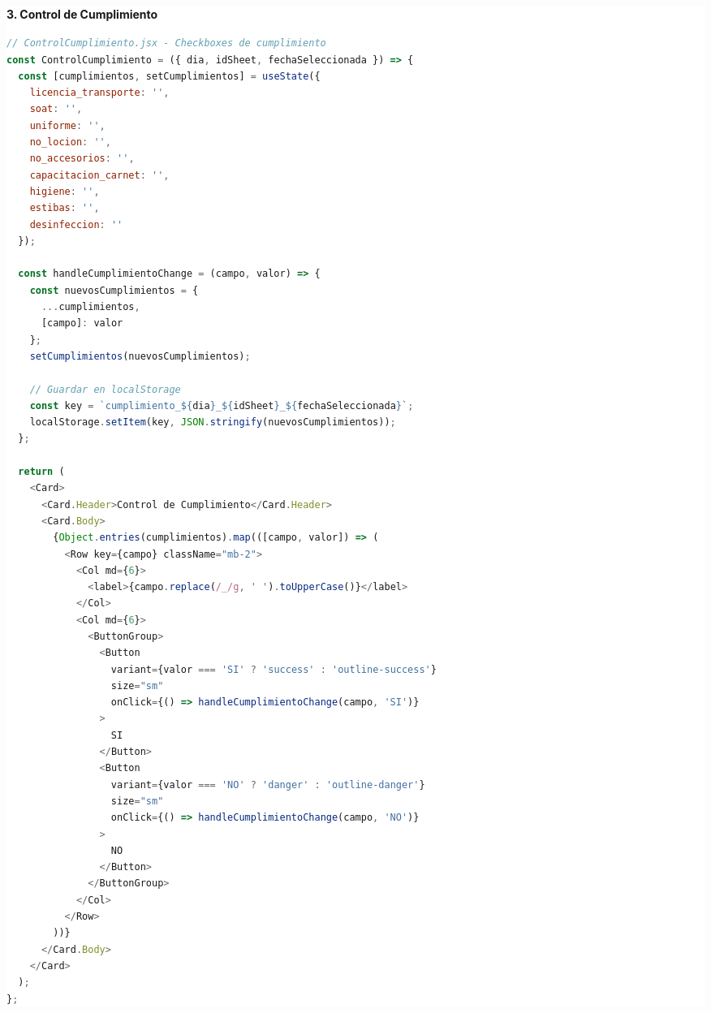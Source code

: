 **3. Control de Cumplimiento**
```javascript
// ControlCumplimiento.jsx - Checkboxes de cumplimiento
const ControlCumplimiento = ({ dia, idSheet, fechaSeleccionada }) => {
  const [cumplimientos, setCumplimientos] = useState({
    licencia_transporte: '',
    soat: '',
    uniforme: '',
    no_locion: '',
    no_accesorios: '',
    capacitacion_carnet: '',
    higiene: '',
    estibas: '',
    desinfeccion: ''
  });
  
  const handleCumplimientoChange = (campo, valor) => {
    const nuevosCumplimientos = {
      ...cumplimientos,
      [campo]: valor
    };
    setCumplimientos(nuevosCumplimientos);
    
    // Guardar en localStorage
    const key = `cumplimiento_${dia}_${idSheet}_${fechaSeleccionada}`;
    localStorage.setItem(key, JSON.stringify(nuevosCumplimientos));
  };
  
  return (
    <Card>
      <Card.Header>Control de Cumplimiento</Card.Header>
      <Card.Body>
        {Object.entries(cumplimientos).map(([campo, valor]) => (
          <Row key={campo} className="mb-2">
            <Col md={6}>
              <label>{campo.replace(/_/g, ' ').toUpperCase()}</label>
            </Col>
            <Col md={6}>
              <ButtonGroup>
                <Button
                  variant={valor === 'SI' ? 'success' : 'outline-success'}
                  size="sm"
                  onClick={() => handleCumplimientoChange(campo, 'SI')}
                >
                  SI
                </Button>
                <Button
                  variant={valor === 'NO' ? 'danger' : 'outline-danger'}
                  size="sm"
                  onClick={() => handleCumplimientoChange(campo, 'NO')}
                >
                  NO
                </Button>
              </ButtonGroup>
            </Col>
          </Row>
        ))}
      </Card.Body>
    </Card>
  );
};
```
